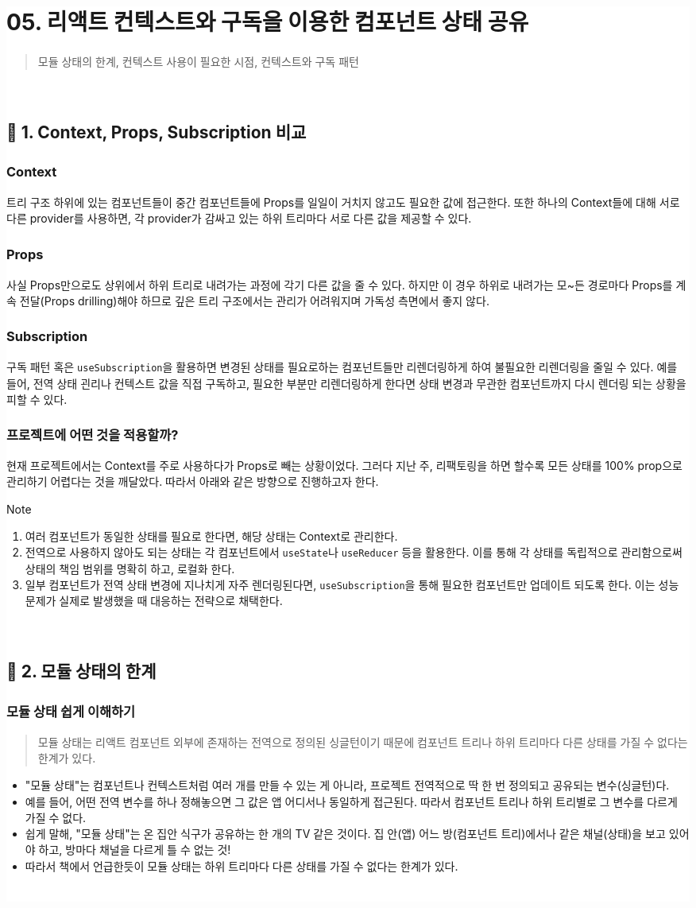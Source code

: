 # 05. 리액트 컨텍스트와 구독을 이용한 컴포넌트 상태 공유

> 모듈 상태의 한계, 컨텍스트 사용이 필요한 시점, 컨텍스트와 구독 패턴

<br/>

## 🔖 1. Context, Props, Subscription 비교

### Context

트리 구조 하위에 있는 컴포넌트들이 중간 컴포넌트들에 Props를 일일이 거치지 않고도 필요한 값에 접근한다. 또한 하나의 Context들에 대해 서로 다른 provider를 사용하면, 각 provider가 감싸고 있는 하위 트리마다 서로 다른 값을 제공할 수 있다.

### Props

사실 Props만으로도 상위에서 하위 트리로 내려가는 과정에 각기 다른 값을 줄 수 있다. 하지만 이 경우 하위로 내려가는 모~든 경로마다 Props를 계속 전달(Props drilling)해야 하므로 깊은 트리 구조에서는 관리가 어려워지며 가독성 측면에서 좋지 않다.

### Subscription

구독 패턴 혹은 `useSubscription`을 활용하면 변경된 상태를 필요로하는 컴포넌트들만 리렌더링하게 하여 불필요한 리렌더링을 줄일 수 있다. 예를 들어, 전역 상태 괸리나 컨텍스트 값을 직접 구독하고, 필요한 부분만 리렌더링하게 한다면 상태 변경과 무관한 컴포넌트까지 다시 렌더링 되는 상황을 피할 수 있다.

### 프로젝트에 어떤 것을 적용할까?

현재 프로젝트에서는 Context를 주로 사용하다가 Props로 빼는 상황이었다. 그러다 지난 주, 리팩토링을 하면 할수록 모든 상태를 100% prop으로 관리하기 어렵다는 것을 깨달았다. 따라서 아래와 같은 방향으로 진행하고자 한다.

> [!NOTE]
>
> 1. 여러 컴포넌트가 동일한 상태를 필요로 한다면, 해당 상태는 Context로 관리한다.
> 2. 전역으로 사용하지 않아도 되는 상태는 각 컴포넌트에서 `useState`나 `useReducer` 등을 활용한다. 이를 통해 각 상태를 독립적으로 관리함으로써 상태의 책임 범위를 명확히 하고, 로컬화 한다.
> 3. 일부 컴포넌트가 전역 상태 변경에 지나치게 자주 렌더링된다면, `useSubscription`을 통해 필요한 컴포넌트만 업데이트 되도록 한다. 이는 성능 문제가 실제로 발생했을 때 대응하는 전략으로 채택한다.

<br/>

## 🔖 2. 모듈 상태의 한계

### 모듈 상태 쉽게 이해하기

> 모듈 상태는 리액트 컴포넌트 외부에 존재하는 전역으로 정의된 싱글턴이기 때문에 컴포넌트 트리나 하위 트리마다 다른 상태를 가질 수 없다는 한계가 있다.

- "모듈 상태"는 컴포넌트나 컨텍스트처럼 여러 개를 만들 수 있는 게 아니라, 프로젝트 전역적으로 딱 한 번 정의되고 공유되는 변수(싱글턴)다.
- 예를 들어, 어떤 전역 변수를 하나 정해놓으면 그 값은 앱 어디서나 동일하게 접근된다. 따라서 컴포넌트 트리나 하위 트리별로 그 변수를 다르게 가질 수 없다.
- 쉽게 말해, "모듈 상태"는 온 집안 식구가 공유하는 한 개의 TV 같은 것이다. 집 안(앱) 어느 방(컴포넌트 트리)에서나 같은 채널(상태)을 보고 있어야 하고, 방마다 채널을 다르게 틀 수 없는 것!
- 따라서 책에서 언급한듯이 모듈 상태는 하위 트리마다 다른 상태를 가질 수 없다는 한계가 있다.

<br/>
